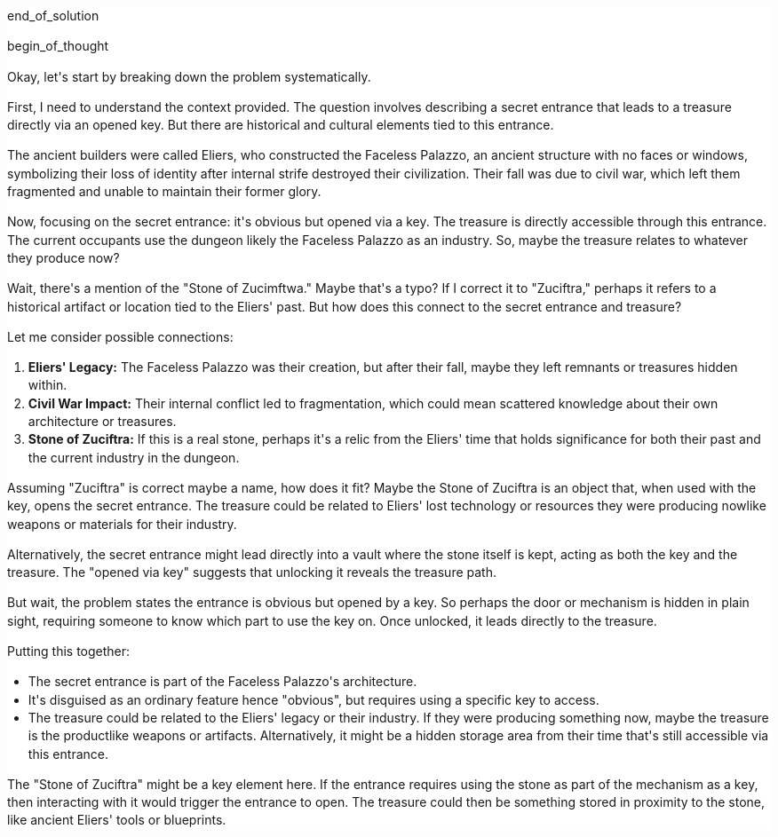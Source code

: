 end_of_solution

begin_of_thought

Okay, let's start by breaking down the problem systematically.

First, I need to understand the context provided. The question involves describing a secret entrance that leads to a treasure directly via an opened key. But there are historical and cultural elements tied to this entrance. 

The ancient builders were called Eliers, who constructed the Faceless Palazzo, an ancient structure with no faces or windows, symbolizing their loss of identity after internal strife destroyed their civilization. Their fall was due to civil war, which left them fragmented and unable to maintain their former glory.

Now, focusing on the secret entrance: it's obvious but opened via a key. The treasure is directly accessible through this entrance. The current occupants use the dungeon likely the Faceless Palazzo as an industry. So, maybe the treasure relates to whatever they produce now?

Wait, there's a mention of the "Stone of Zucimftwa." Maybe that's a typo? If I correct it to "Zuciftra," perhaps it refers to a historical artifact or location tied to the Eliers' past. But how does this connect to the secret entrance and treasure?

Let me consider possible connections:

1. **Eliers' Legacy:** The Faceless Palazzo was their creation, but after their fall, maybe they left remnants or treasures hidden within.
2. **Civil War Impact:** Their internal conflict led to fragmentation, which could mean scattered knowledge about their own architecture or treasures.
3. **Stone of Zuciftra:** If this is a real stone, perhaps it's a relic from the Eliers' time that holds significance for both their past and the current industry in the dungeon.

Assuming "Zuciftra" is correct maybe a name, how does it fit? Maybe the Stone of Zuciftra is an object that, when used with the key, opens the secret entrance. The treasure could be related to Eliers' lost technology or resources they were producing nowlike weapons or materials for their industry.

Alternatively, the secret entrance might lead directly into a vault where the stone itself is kept, acting as both the key and the treasure. The "opened via key" suggests that unlocking it reveals the treasure path.

But wait, the problem states the entrance is obvious but opened by a key. So perhaps the door or mechanism is hidden in plain sight, requiring someone to know which part to use the key on. Once unlocked, it leads directly to the treasure.

Putting this together:

- The secret entrance is part of the Faceless Palazzo's architecture.
- It's disguised as an ordinary feature hence "obvious", but requires using a specific key to access.
- The treasure could be related to the Eliers' legacy or their industry. If they were producing something now, maybe the treasure is the productlike weapons or artifacts. Alternatively, it might be a hidden storage area from their time that's still accessible via this entrance.

The "Stone of Zuciftra" might be a key element here. If the entrance requires using the stone as part of the mechanism as a key, then interacting with it would trigger the entrance to open. The treasure could then be something stored in proximity to the stone, like ancient Eliers' tools or blueprints.
